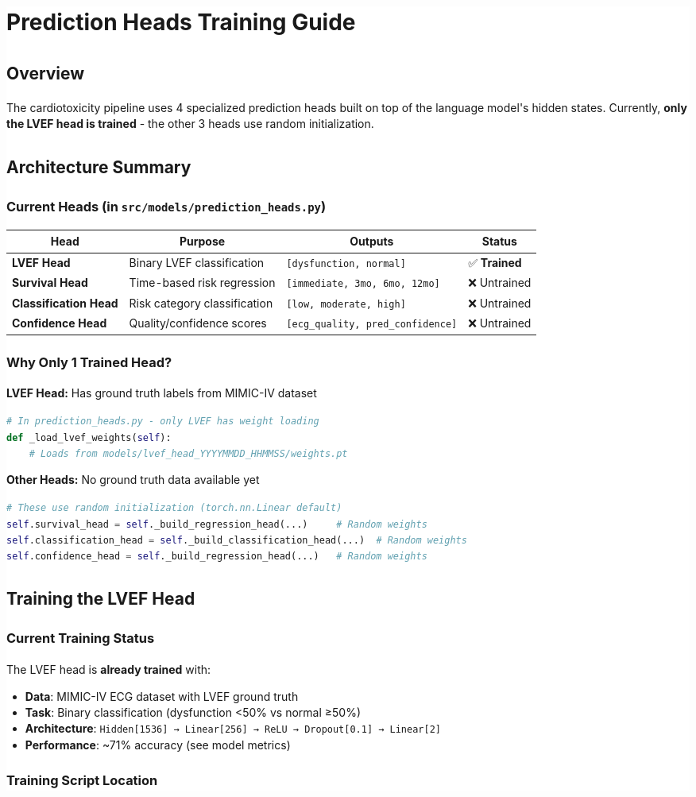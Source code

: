 # Prediction Heads Training Guide

## Overview

The cardiotoxicity pipeline uses 4 specialized prediction heads built on top of the language model's hidden states. Currently, **only the LVEF head is trained** - the other 3 heads use random initialization.

## Architecture Summary

### Current Heads (in `src/models/prediction_heads.py`)

| Head | Purpose | Outputs | Status |
|------|---------|---------|--------|
| **LVEF Head** | Binary LVEF classification | `[dysfunction, normal]` | ✅ **Trained** |
| **Survival Head** | Time-based risk regression | `[immediate, 3mo, 6mo, 12mo]` | ❌ Untrained |
| **Classification Head** | Risk category classification | `[low, moderate, high]` | ❌ Untrained |
| **Confidence Head** | Quality/confidence scores | `[ecg_quality, pred_confidence]` | ❌ Untrained |

### Why Only 1 Trained Head?

**LVEF Head:** Has ground truth labels from MIMIC-IV dataset
```python
# In prediction_heads.py - only LVEF has weight loading
def _load_lvef_weights(self):
    # Loads from models/lvef_head_YYYYMMDD_HHMMSS/weights.pt
```

**Other Heads:** No ground truth data available yet
```python
# These use random initialization (torch.nn.Linear default)
self.survival_head = self._build_regression_head(...)     # Random weights
self.classification_head = self._build_classification_head(...)  # Random weights  
self.confidence_head = self._build_regression_head(...)   # Random weights
```

## Training the LVEF Head

### Current Training Status

The LVEF head is **already trained** with:
- **Data**: MIMIC-IV ECG dataset with LVEF ground truth
- **Task**: Binary classification (dysfunction <50% vs normal ≥50%)
- **Architecture**: `Hidden[1536] → Linear[256] → ReLU → Dropout[0.1] → Linear[2]`
- **Performance**: ~71% accuracy (see model metrics)

### Training Script Location
